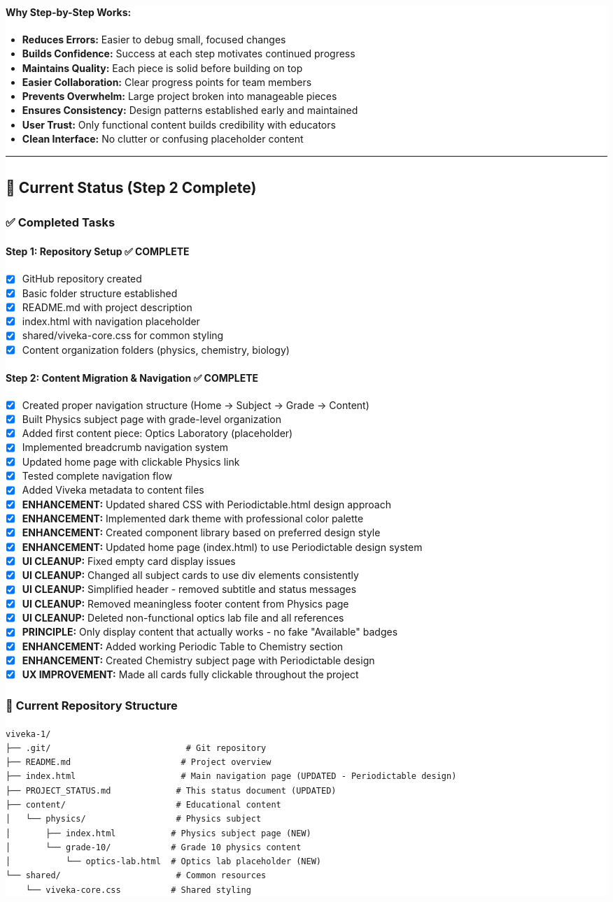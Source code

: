 #### Why Step-by-Step Works:
- **Reduces Errors:** Easier to debug small, focused changes
- **Builds Confidence:** Success at each step motivates continued progress
- **Maintains Quality:** Each piece is solid before building on top
- **Easier Collaboration:** Clear progress points for team members
- **Prevents Overwhelm:** Large project broken into manageable pieces
- **Ensures Consistency:** Design patterns established early and maintained
- **User Trust:** Only functional content builds credibility with educators
- **Clean Interface:** No clutter or confusing placeholder content

---

## 🎯 Current Status (Step 2 Complete)

### ✅ Completed Tasks

#### Step 1: Repository Setup ✅ COMPLETE
- [x] GitHub repository created
- [x] Basic folder structure established
- [x] README.md with project description
- [x] index.html with navigation placeholder
- [x] shared/viveka-core.css for common styling
- [x] Content organization folders (physics, chemistry, biology)

#### Step 2: Content Migration & Navigation ✅ COMPLETE
- [x] Created proper navigation structure (Home → Subject → Grade → Content)
- [x] Built Physics subject page with grade-level organization
- [x] Added first content piece: Optics Laboratory (placeholder)
- [x] Implemented breadcrumb navigation system
- [x] Updated home page with clickable Physics link
- [x] Tested complete navigation flow
- [x] Added Viveka metadata to content files
- [x] **ENHANCEMENT:** Updated shared CSS with Periodictable.html design approach
- [x] **ENHANCEMENT:** Implemented dark theme with professional color palette
- [x] **ENHANCEMENT:** Created component library based on preferred design style
- [x] **ENHANCEMENT:** Updated home page (index.html) to use Periodictable design system
- [x] **UI CLEANUP:** Fixed empty card display issues
- [x] **UI CLEANUP:** Changed all subject cards to use div elements consistently
- [x] **UI CLEANUP:** Simplified header - removed subtitle and status messages
- [x] **UI CLEANUP:** Removed meaningless footer content from Physics page
- [x] **UI CLEANUP:** Deleted non-functional optics lab file and all references
- [x] **PRINCIPLE:** Only display content that actually works - no fake "Available" badges
- [x] **ENHANCEMENT:** Added working Periodic Table to Chemistry section
- [x] **ENHANCEMENT:** Created Chemistry subject page with Periodictable design
- [x] **UX IMPROVEMENT:** Made all cards fully clickable throughout the project

### 📁 Current Repository Structure
```
viveka-1/
├── .git/                           # Git repository
├── README.md                      # Project overview
├── index.html                     # Main navigation page (UPDATED - Periodictable design)
├── PROJECT_STATUS.md             # This status document (UPDATED)
├── content/                      # Educational content
│   └── physics/                  # Physics subject
│       ├── index.html           # Physics subject page (NEW)
│       └── grade-10/            # Grade 10 physics content
│           └── optics-lab.html  # Optics lab placeholder (NEW)
└── shared/                       # Common resources
    └── viveka-core.css          # Shared styling
```
